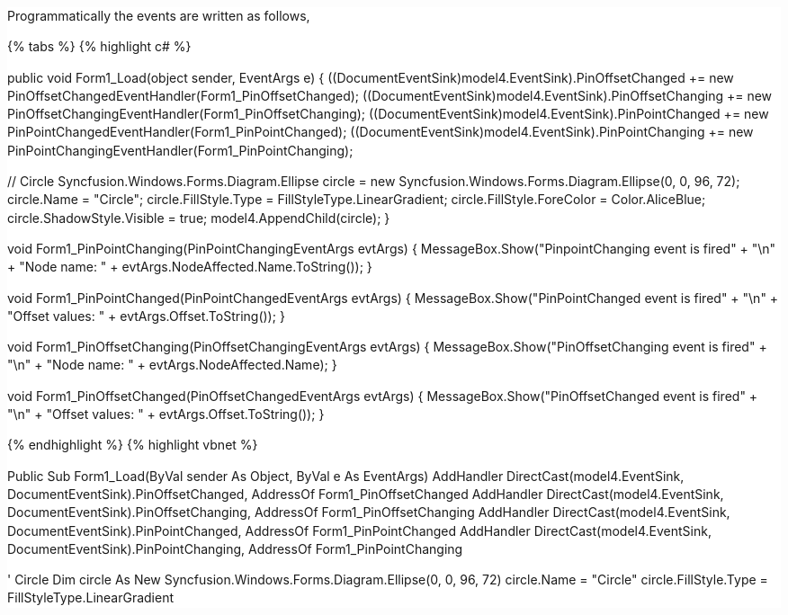 
Programmatically the events are written as follows,


{% tabs %}
{% highlight c# %}

public void Form1_Load(object sender, EventArgs e)
{
((DocumentEventSink)model4.EventSink).PinOffsetChanged += new PinOffsetChangedEventHandler(Form1_PinOffsetChanged);
((DocumentEventSink)model4.EventSink).PinOffsetChanging += new PinOffsetChangingEventHandler(Form1_PinOffsetChanging);
((DocumentEventSink)model4.EventSink).PinPointChanged += new PinPointChangedEventHandler(Form1_PinPointChanged);
((DocumentEventSink)model4.EventSink).PinPointChanging += new PinPointChangingEventHandler(Form1_PinPointChanging);

// Circle
Syncfusion.Windows.Forms.Diagram.Ellipse circle = new Syncfusion.Windows.Forms.Diagram.Ellipse(0, 0, 96, 72);
circle.Name = "Circle";
circle.FillStyle.Type = FillStyleType.LinearGradient;
circle.FillStyle.ForeColor = Color.AliceBlue;
circle.ShadowStyle.Visible = true;
model4.AppendChild(circle);
}

void Form1_PinPointChanging(PinPointChangingEventArgs evtArgs)
{
MessageBox.Show("PinpointChanging event is fired" + "\n" + "Node name: " + evtArgs.NodeAffected.Name.ToString());
}

void Form1_PinPointChanged(PinPointChangedEventArgs evtArgs)
{
MessageBox.Show("PinPointChanged event is fired" + "\n" + "Offset values: " + evtArgs.Offset.ToString());
}

void Form1_PinOffsetChanging(PinOffsetChangingEventArgs evtArgs)
{
MessageBox.Show("PinOffsetChanging event is fired" + "\n" + "Node name: " + evtArgs.NodeAffected.Name);
}

void Form1_PinOffsetChanged(PinOffsetChangedEventArgs evtArgs)
{
MessageBox.Show("PinOffsetChanged event is fired" + "\n" + "Offset values: " + evtArgs.Offset.ToString());
}

{% endhighlight %}
{% highlight vbnet %}

Public Sub Form1_Load(ByVal sender As Object, ByVal e As EventArgs)
AddHandler DirectCast(model4.EventSink, DocumentEventSink).PinOffsetChanged, AddressOf Form1_PinOffsetChanged
AddHandler DirectCast(model4.EventSink, DocumentEventSink).PinOffsetChanging, AddressOf Form1_PinOffsetChanging
AddHandler DirectCast(model4.EventSink, DocumentEventSink).PinPointChanged, AddressOf Form1_PinPointChanged
AddHandler DirectCast(model4.EventSink, DocumentEventSink).PinPointChanging, AddressOf Form1_PinPointChanging

' Circle
Dim circle As New Syncfusion.Windows.Forms.Diagram.Ellipse(0, 0, 96, 72)
circle.Name = "Circle"
circle.FillStyle.Type = FillStyleType.LinearGradient